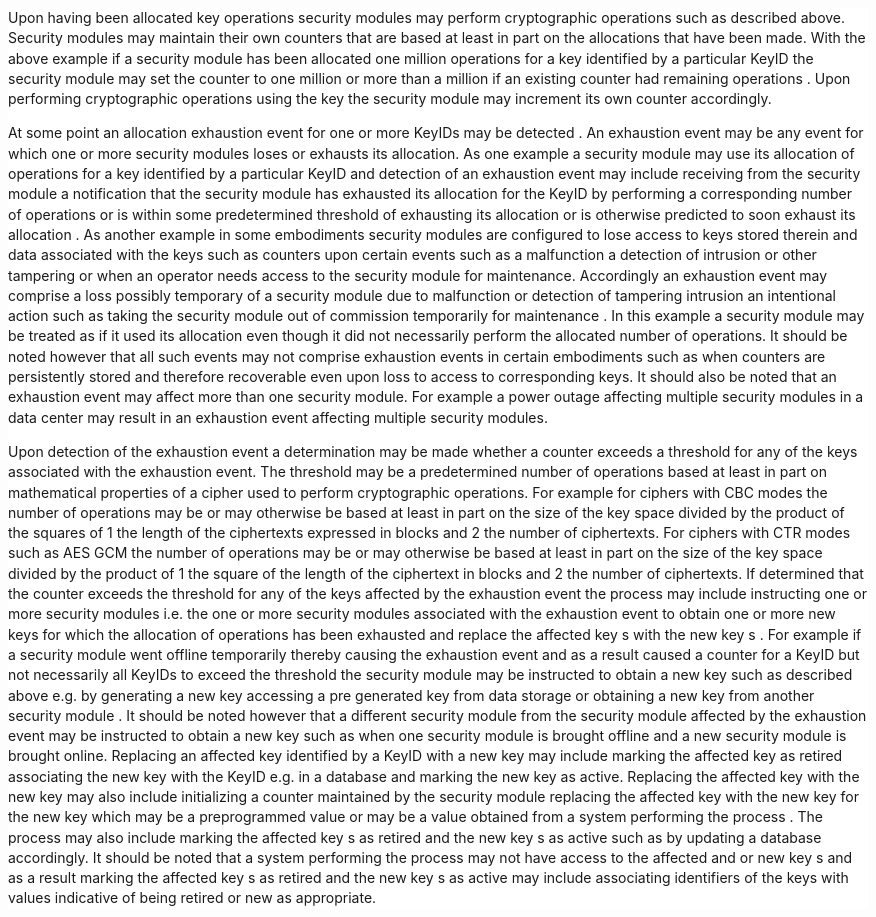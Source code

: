 Upon having been allocated key operations security modules may perform cryptographic operations such as described above. Security modules may maintain their own counters that are based at least in part on the allocations that have been made. With the above example if a security module has been allocated one million operations for a key identified by a particular KeyID the security module may set the counter to one million or more than a million if an existing counter had remaining operations . Upon performing cryptographic operations using the key the security module may increment its own counter accordingly.

At some point an allocation exhaustion event for one or more KeyIDs may be detected . An exhaustion event may be any event for which one or more security modules loses or exhausts its allocation. As one example a security module may use its allocation of operations for a key identified by a particular KeyID and detection of an exhaustion event may include receiving from the security module a notification that the security module has exhausted its allocation for the KeyID by performing a corresponding number of operations or is within some predetermined threshold of exhausting its allocation or is otherwise predicted to soon exhaust its allocation . As another example in some embodiments security modules are configured to lose access to keys stored therein and data associated with the keys such as counters upon certain events such as a malfunction a detection of intrusion or other tampering or when an operator needs access to the security module for maintenance. Accordingly an exhaustion event may comprise a loss possibly temporary of a security module due to malfunction or detection of tampering intrusion an intentional action such as taking the security module out of commission temporarily for maintenance . In this example a security module may be treated as if it used its allocation even though it did not necessarily perform the allocated number of operations. It should be noted however that all such events may not comprise exhaustion events in certain embodiments such as when counters are persistently stored and therefore recoverable even upon loss to access to corresponding keys. It should also be noted that an exhaustion event may affect more than one security module. For example a power outage affecting multiple security modules in a data center may result in an exhaustion event affecting multiple security modules.

Upon detection of the exhaustion event a determination may be made whether a counter exceeds a threshold for any of the keys associated with the exhaustion event. The threshold may be a predetermined number of operations based at least in part on mathematical properties of a cipher used to perform cryptographic operations. For example for ciphers with CBC modes the number of operations may be or may otherwise be based at least in part on the size of the key space divided by the product of the squares of 1 the length of the ciphertexts expressed in blocks and 2 the number of ciphertexts. For ciphers with CTR modes such as AES GCM the number of operations may be or may otherwise be based at least in part on the size of the key space divided by the product of 1 the square of the length of the ciphertext in blocks and 2 the number of ciphertexts. If determined that the counter exceeds the threshold for any of the keys affected by the exhaustion event the process may include instructing one or more security modules i.e. the one or more security modules associated with the exhaustion event to obtain one or more new keys for which the allocation of operations has been exhausted and replace the affected key s with the new key s . For example if a security module went offline temporarily thereby causing the exhaustion event and as a result caused a counter for a KeyID but not necessarily all KeyIDs to exceed the threshold the security module may be instructed to obtain a new key such as described above e.g. by generating a new key accessing a pre generated key from data storage or obtaining a new key from another security module . It should be noted however that a different security module from the security module affected by the exhaustion event may be instructed to obtain a new key such as when one security module is brought offline and a new security module is brought online. Replacing an affected key identified by a KeyID with a new key may include marking the affected key as retired associating the new key with the KeyID e.g. in a database and marking the new key as active. Replacing the affected key with the new key may also include initializing a counter maintained by the security module replacing the affected key with the new key for the new key which may be a preprogrammed value or may be a value obtained from a system performing the process . The process may also include marking the affected key s as retired and the new key s as active such as by updating a database accordingly. It should be noted that a system performing the process may not have access to the affected and or new key s and as a result marking the affected key s as retired and the new key s as active may include associating identifiers of the keys with values indicative of being retired or new as appropriate.
